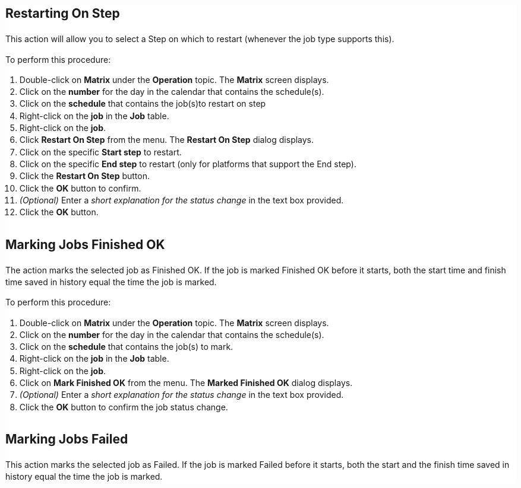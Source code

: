 ## Restarting On Step

This action will allow you to select a Step on which to restart
(whenever the job type supports this).

To perform this procedure:

1. Double-click on **Matrix** under the **Operation** topic. The
    **Matrix** screen displays.
2. Click on the **number** for the day in the calendar that contains
    the schedule(s).
3. Click on the **schedule** that contains the job(s)to restart on step
4. Right-click on the **job** in the **Job** table.
5. Right-click on the **job**.
6. Click **Restart On Step** from the menu. The **Restart On Step**
    dialog displays.
7. Click on the specific **Start step** to restart.
8. Click on the specific **End step** to restart (only for platforms
    that support the End step).
9. Click the **Restart On Step** button.
10. Click the **OK** button to confirm.
11. *(Optional)* Enter a *short explanation for the
    status change* in the text box provided.
12. Click the **OK** button.

## Marking Jobs Finished OK

The action marks the selected job as Finished OK. If the job is marked Finished OK before it starts,
both the start time and finish time saved in history equal the time the
job is marked.

To perform this procedure:

1. Double-click on **Matrix** under the **Operation** topic. The
    **Matrix** screen displays.
2. Click on the **number** for the day in the calendar that contains
    the schedule(s).
3. Click on the **schedule** that contains the job(s) to mark.
4. Right-click on the **job** in the **Job** table.
5. Right-click on the **job**.
6. Click on **Mark Finished OK** from the menu. The **Marked Finished
    OK** dialog displays.
7. *(Optional)* Enter a *short explanation for the
    status change* in the text box provided.
8. Click the **OK** button to confirm the job status change.

## Marking Jobs Failed

This action marks the selected job as Failed. If the job is marked Failed before it starts, both the
start and the finish time saved in history equal the time the job is
marked.

